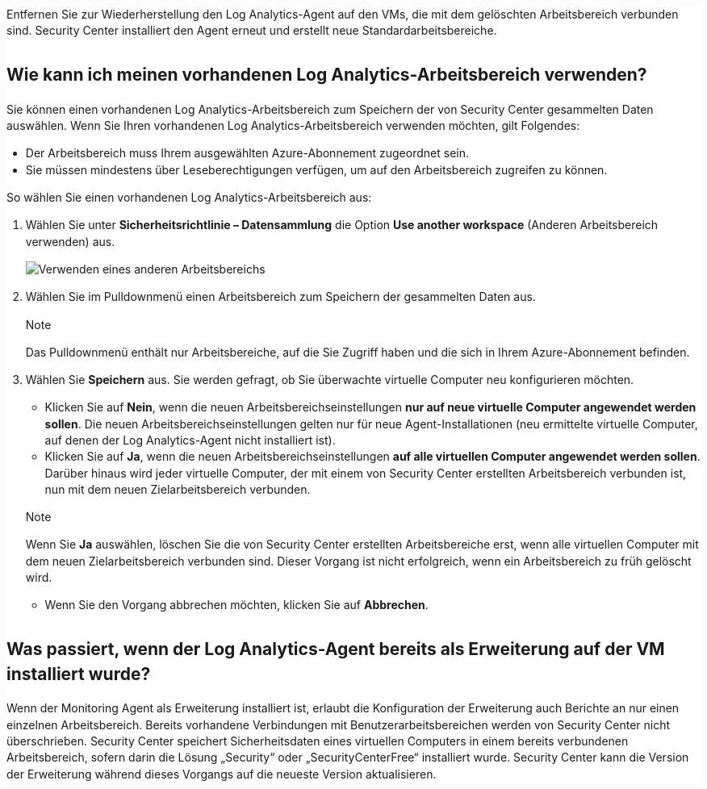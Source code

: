 Entfernen Sie zur Wiederherstellung den Log Analytics-Agent auf den VMs, die mit dem gelöschten Arbeitsbereich verbunden sind. Security Center installiert den Agent erneut und erstellt neue Standardarbeitsbereiche.

## <a name="how-can-i-use-my-existing-log-analytics-workspace"></a>Wie kann ich meinen vorhandenen Log Analytics-Arbeitsbereich verwenden?

Sie können einen vorhandenen Log Analytics-Arbeitsbereich zum Speichern der von Security Center gesammelten Daten auswählen. Wenn Sie Ihren vorhandenen Log Analytics-Arbeitsbereich verwenden möchten, gilt Folgendes:

- Der Arbeitsbereich muss Ihrem ausgewählten Azure-Abonnement zugeordnet sein.
- Sie müssen mindestens über Leseberechtigungen verfügen, um auf den Arbeitsbereich zugreifen zu können.

So wählen Sie einen vorhandenen Log Analytics-Arbeitsbereich aus:

1. Wählen Sie unter **Sicherheitsrichtlinie – Datensammlung** die Option **Use another workspace** (Anderen Arbeitsbereich verwenden) aus.

    ![Verwenden eines anderen Arbeitsbereichs][4]

1. Wählen Sie im Pulldownmenü einen Arbeitsbereich zum Speichern der gesammelten Daten aus.

    > [!NOTE]
    > Das Pulldownmenü enthält nur Arbeitsbereiche, auf die Sie Zugriff haben und die sich in Ihrem Azure-Abonnement befinden.

1. Wählen Sie **Speichern** aus. Sie werden gefragt, ob Sie überwachte virtuelle Computer neu konfigurieren möchten.

    - Klicken Sie auf **Nein**, wenn die neuen Arbeitsbereichseinstellungen **nur auf neue virtuelle Computer angewendet werden sollen**. Die neuen Arbeitsbereichseinstellungen gelten nur für neue Agent-Installationen (neu ermittelte virtuelle Computer, auf denen der Log Analytics-Agent nicht installiert ist).
    - Klicken Sie auf **Ja**, wenn die neuen Arbeitsbereichseinstellungen **auf alle virtuellen Computer angewendet werden sollen**. Darüber hinaus wird jeder virtuelle Computer, der mit einem von Security Center erstellten Arbeitsbereich verbunden ist, nun mit dem neuen Zielarbeitsbereich verbunden.

    > [!NOTE]
    > Wenn Sie **Ja** auswählen, löschen Sie die von Security Center erstellten Arbeitsbereiche erst, wenn alle virtuellen Computer mit dem neuen Zielarbeitsbereich verbunden sind. Dieser Vorgang ist nicht erfolgreich, wenn ein Arbeitsbereich zu früh gelöscht wird.

    - Wenn Sie den Vorgang abbrechen möchten, klicken Sie auf **Abbrechen**.

## <a name="what-if-the-log-analytics-agent-was-already-installed-as-an-extension-on-the-vm"></a>Was passiert, wenn der Log Analytics-Agent bereits als Erweiterung auf der VM installiert wurde?<a name="mmaextensioninstalled"></a>

Wenn der Monitoring Agent als Erweiterung installiert ist, erlaubt die Konfiguration der Erweiterung auch Berichte an nur einen einzelnen Arbeitsbereich. Bereits vorhandene Verbindungen mit Benutzerarbeitsbereichen werden von Security Center nicht überschrieben. Security Center speichert Sicherheitsdaten eines virtuellen Computers in einem bereits verbundenen Arbeitsbereich, sofern darin die Lösung „Security“ oder „SecurityCenterFree“ installiert wurde. Security Center kann die Version der Erweiterung während dieses Vorgangs auf die neueste Version aktualisieren.


[1]: ./media/security-center-platform-migration-faq/pricing-tier.png
[2]: ./media/security-center-platform-migration-faq/data-collection.png
[3]: ./media/security-center-platform-migration-faq/remove-the-agent.png
[4]: ./media/security-center-platform-migration-faq/use-another-workspace.png